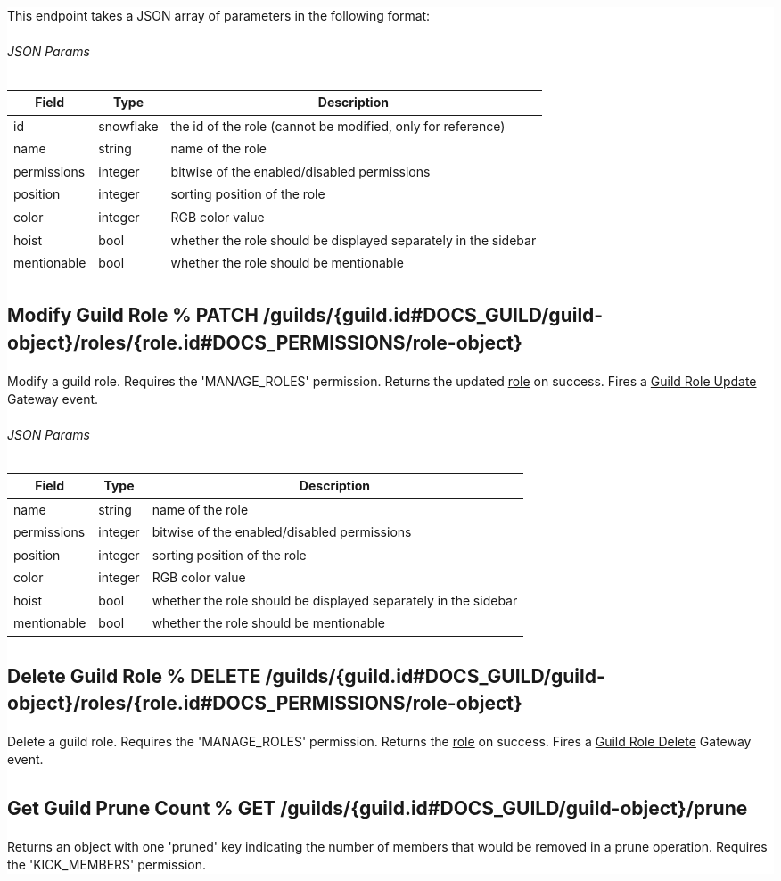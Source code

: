 This endpoint takes a JSON array of parameters in the following format:

###### JSON Params

| Field | Type | Description |
|-------|------|-------------|
| id | snowflake | the id of the role (cannot be modified, only for reference) |
| name | string | name of the role |
| permissions | integer | bitwise of the enabled/disabled permissions |
| position | integer | sorting position of the role |
| color | integer | RGB color value |
| hoist | bool | whether the role should be displayed separately in the sidebar |
| mentionable | bool | whether the role should be mentionable |

## Modify Guild Role % PATCH /guilds/{guild.id#DOCS_GUILD/guild-object}/roles/{role.id#DOCS_PERMISSIONS/role-object}

Modify a guild role. Requires the 'MANAGE_ROLES' permission. Returns the updated [role](#DOCS_PERMISSIONS/role-object) on success. Fires a [Guild Role Update](#DOCS_GATEWAY/guild-role-update) Gateway event.

###### JSON Params

| Field | Type | Description |
|-------|------|-------------|
| name | string | name of the role |
| permissions | integer | bitwise of the enabled/disabled permissions |
| position | integer | sorting position of the role |
| color | integer | RGB color value |
| hoist | bool | whether the role should be displayed separately in the sidebar |
| mentionable | bool | whether the role should be mentionable |

## Delete Guild Role % DELETE /guilds/{guild.id#DOCS_GUILD/guild-object}/roles/{role.id#DOCS_PERMISSIONS/role-object}

Delete a guild role. Requires the 'MANAGE_ROLES' permission. Returns the [role](#PERMISSION/role-object) on success. Fires a [Guild Role Delete](#DOCS_GATEWAY/guild-role-delete) Gateway event.

## Get Guild Prune Count % GET /guilds/{guild.id#DOCS_GUILD/guild-object}/prune

Returns an object with one 'pruned' key indicating the number of members that would be removed in a prune operation. Requires the 'KICK_MEMBERS' permission.
